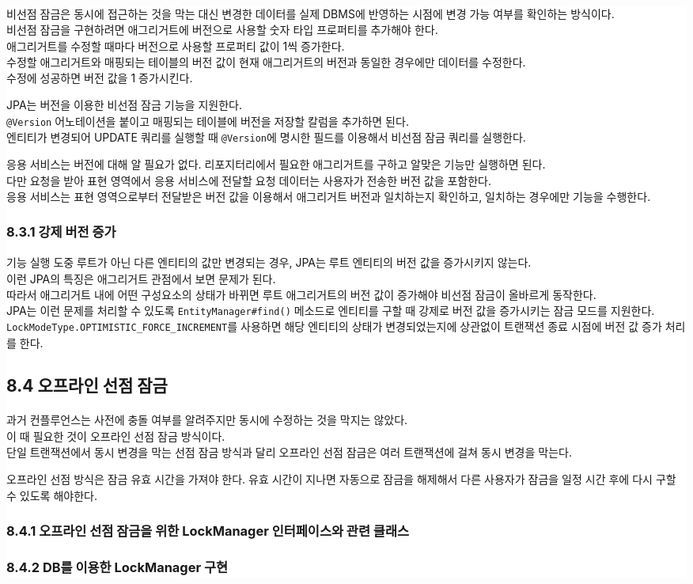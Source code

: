 비선점 잠금은 동시에 접근하는 것을 막는 대신 변경한 데이터를 실제 DBMS에 반영하는 시점에 변경 가능 여부를 확인하는 방식이다.  
비선점 잠금을 구현하려면 애그리거트에 버전으로 사용할 숫자 타입 프로퍼티를 추가해야 한다.  
애그리거트를 수정할 때마다 버전으로 사용할 프로퍼티 값이 1씩 증가한다.  
수정할 애그리거트와 매핑되는 테이블의 버전 값이 현재 애그리거트의 버전과 동일한 경우에만 데이터를 수정한다.  
수정에 성공하면 버전 값을 1 증가시킨다.

JPA는 버전을 이용한 비선점 잠금 기능을 지원한다.  
`@Version` 어노테이션을 붙이고 매핑되는 테이블에 버전을 저장할 칼럼을 추가하면 된다.  
엔티티가 변경되어 UPDATE 쿼리를 실행할 때 `@Version`에 명시한 필드를 이용해서 비선점 잠금 쿼리를 실행한다.

응용 서비스는 버전에 대해 알 필요가 없다. 리포지터리에서 필요한 애그리거트를 구하고 알맞은 기능만 실행하면 된다.  
다만 요청을 받아 표현 영역에서 응용 서비스에 전달할 요청 데이터는 사용자가 전송한 버전 값을 포함한다.  
응용 서비스는 표현 영역으로부터 전달받은 버전 값을 이용해서 애그리거트 버전과 일치하는지 확인하고, 일치하는 경우에만 기능을 수행한다.

### 8.3.1 강제 버전 증가

기능 실행 도중 루트가 아닌 다른 엔티티의 값만 변경되는 경우, JPA는 루트 엔티티의 버전 값을 증가시키지 않는다.  
이런 JPA의 특징은 애그리거트 관점에서 보면 문제가 된다.  
따라서 애그리거트 내에 어떤 구성요소의 상태가 바뀌면 루트 애그리거트의 버전 값이 증가해야 비선점 잠금이 올바르게 동작한다.  
JPA는 이런 문제를 처리할 수 있도록 `EntityManager#find()` 메소드로 엔티티를 구할 때 강제로 버전 값을 증가시키는 잠금 모드를 지원한다.  
`LockModeType.OPTIMISTIC_FORCE_INCREMENT`를 사용하면 해당 엔티티의 상태가 변경되었는지에 상관없이 트랜잭션 종료 시점에 버전 값 증가 처리를 한다.

## 8.4 오프라인 선점 잠금

과거 컨플루언스는 사전에 충돌 여부를 알려주지만 동시에 수정하는 것을 막지는 않았다.  
이 때 필요한 것이 오프라인 선점 잠금 방식이다.  
단일 트랜잭션에서 동시 변경을 막는 선점 잠금 방식과 달리 오프라인 선점 잠금은 여러 트랜잭션에 걸쳐 동시 변경을 막는다.

오프라인 선점 방식은 잠금 유효 시간을 가져야 한다. 유효 시간이 지나면 자동으로 잠금을 해제해서 다른 사용자가 잠금을 일정 시간 후에 다시 구할 수 있도록 해야한다.

### 8.4.1 오프라인 선점 잠금을 위한 LockManager 인터페이스와 관련 클래스

### 8.4.2 DB를 이용한 LockManager 구현